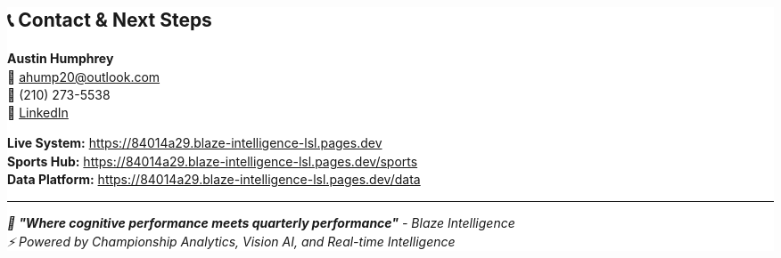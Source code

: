 ## 📞 **Contact & Next Steps**

**Austin Humphrey**  
📧 ahump20@outlook.com  
📱 (210) 273-5538  
🔗 [LinkedIn](https://linkedin.com/in/john-humphrey-2033)

**Live System:** https://84014a29.blaze-intelligence-lsl.pages.dev  
**Sports Hub:** https://84014a29.blaze-intelligence-lsl.pages.dev/sports  
**Data Platform:** https://84014a29.blaze-intelligence-lsl.pages.dev/data  

---

*🎯 **"Where cognitive performance meets quarterly performance"** - Blaze Intelligence*  
*⚡ Powered by Championship Analytics, Vision AI, and Real-time Intelligence*